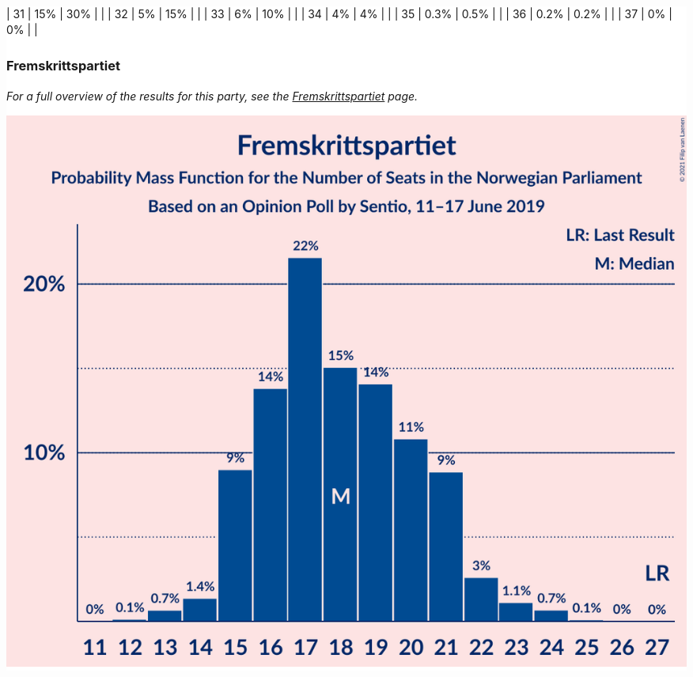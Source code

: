 | 31 | 15% | 30% |  |
| 32 | 5% | 15% |  |
| 33 | 6% | 10% |  |
| 34 | 4% | 4% |  |
| 35 | 0.3% | 0.5% |  |
| 36 | 0.2% | 0.2% |  |
| 37 | 0% | 0% |  |

### Fremskrittspartiet

*For a full overview of the results for this party, see the [Fremskrittspartiet](party-fremskrittspartiet.html) page.*

![Graph with seats probability mass function not yet produced](2019-06-17-Sentio-seats-pmf-fremskrittspartiet.png "Seats Probability Mass Function")
